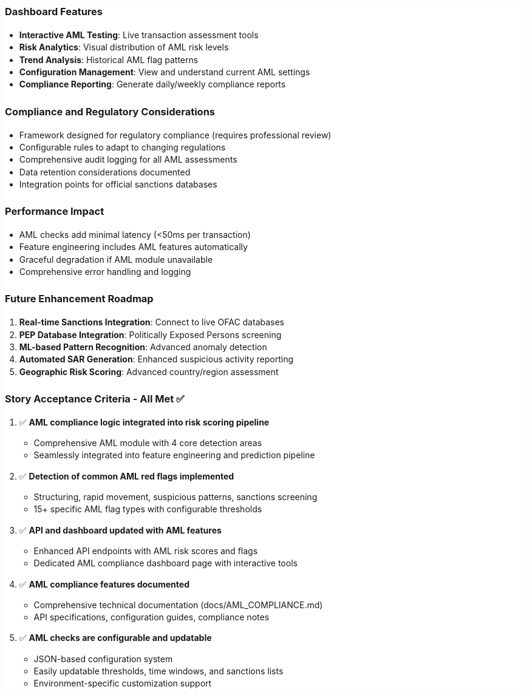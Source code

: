 ### Dashboard Features

- **Interactive AML Testing**: Live transaction assessment tools
- **Risk Analytics**: Visual distribution of AML risk levels
- **Trend Analysis**: Historical AML flag patterns
- **Configuration Management**: View and understand current AML settings
- **Compliance Reporting**: Generate daily/weekly compliance reports

### Compliance and Regulatory Considerations

- Framework designed for regulatory compliance (requires professional review)
- Configurable rules to adapt to changing regulations
- Comprehensive audit logging for all AML assessments
- Data retention considerations documented
- Integration points for official sanctions databases

### Performance Impact

- AML checks add minimal latency (<50ms per transaction)
- Feature engineering includes AML features automatically
- Graceful degradation if AML module unavailable
- Comprehensive error handling and logging

### Future Enhancement Roadmap

1. **Real-time Sanctions Integration**: Connect to live OFAC databases
2. **PEP Database Integration**: Politically Exposed Persons screening
3. **ML-based Pattern Recognition**: Advanced anomaly detection
4. **Automated SAR Generation**: Enhanced suspicious activity reporting
5. **Geographic Risk Scoring**: Advanced country/region assessment

### Story Acceptance Criteria - All Met ✅

1. ✅ **AML compliance logic integrated into risk scoring pipeline**
   - Comprehensive AML module with 4 core detection areas
   - Seamlessly integrated into feature engineering and prediction pipeline

2. ✅ **Detection of common AML red flags implemented**
   - Structuring, rapid movement, suspicious patterns, sanctions screening
   - 15+ specific AML flag types with configurable thresholds

3. ✅ **API and dashboard updated with AML features**
   - Enhanced API endpoints with AML risk scores and flags
   - Dedicated AML compliance dashboard page with interactive tools

4. ✅ **AML compliance features documented**
   - Comprehensive technical documentation (docs/AML_COMPLIANCE.md)
   - API specifications, configuration guides, compliance notes

5. ✅ **AML checks are configurable and updatable**
   - JSON-based configuration system
   - Easily updatable thresholds, time windows, and sanctions lists
   - Environment-specific customization support
